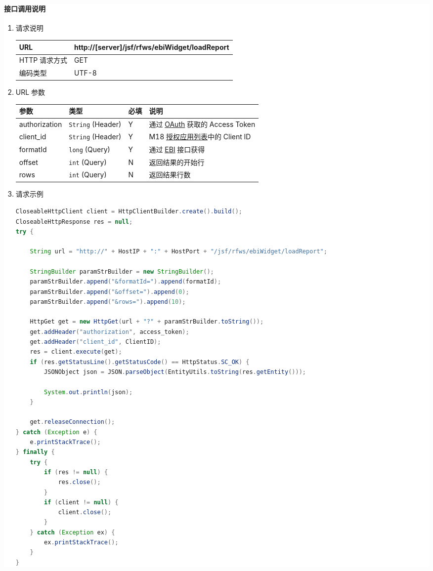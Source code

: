 #### 接口调用说明

1.  请求说明

    | URL       | http://[server]/jsf/rfws/ebiWidget/loadReport |
    | --------- | ---------------------------------------- |
    | HTTP 请求方式 | GET                                      |
    | 编码类型      | UTF-8                                    |

2.  URL 参数

    | 参数            | 类型                | 必填   | 说明                            |
    | ------------- | ----------------- | ---- | ----------------------------- |
    | authorization | `String` (Header) | Y    | 通过 [OAuth](/en/api/ch01/#获取访问权限) 获取的 Access Token |
    | client_id     | `String` (Header) | Y    | M18 [授权应用列表](/en/api/ch01/#创建访问账号)中的 Client ID    |
    | formatId      | `long` (Query)    | Y    | 通过 [EBI](/en/api/ch01/EBI#查询EBI的format列表) 接口获得               |
    | offset        | `int` (Query)     | N    | 返回结果的开始行                      |
    | rows          | `int` (Query)     | N    | 返回结果行数                        |

3.  请求示例

    ```java
    CloseableHttpClient client = HttpClientBuilder.create().build();
    CloseableHttpResponse res = null;
    try {

        String url = "http://" + HostIP + ":" + HostPort + "/jsf/rfws/ebiWidget/loadReport";

        StringBuilder paramStrBuilder = new StringBuilder();
        paramStrBuilder.append("&formatId=").append(formatId);
        paramStrBuilder.append("&offset=").append(0);
        paramStrBuilder.append("&rows=").append(10);

        HttpGet get = new HttpGet(url + "?" + paramStrBuilder.toString());
        get.addHeader("authorization", access_token);
        get.addHeader("client_id", ClientID);
        res = client.execute(get);
        if (res.getStatusLine().getStatusCode() == HttpStatus.SC_OK) {
            JSONObject json = JSON.parseObject(EntityUtils.toString(res.getEntity()));

            System.out.println(json);
        }

        get.releaseConnection();
    } catch (Exception e) {
        e.printStackTrace();
    } finally {
        try {
            if (res != null) {
                res.close();
            }
            if (client != null) {
                client.close();
            }
        } catch (Exception ex) {
            ex.printStackTrace();
        }
    }
    ```
